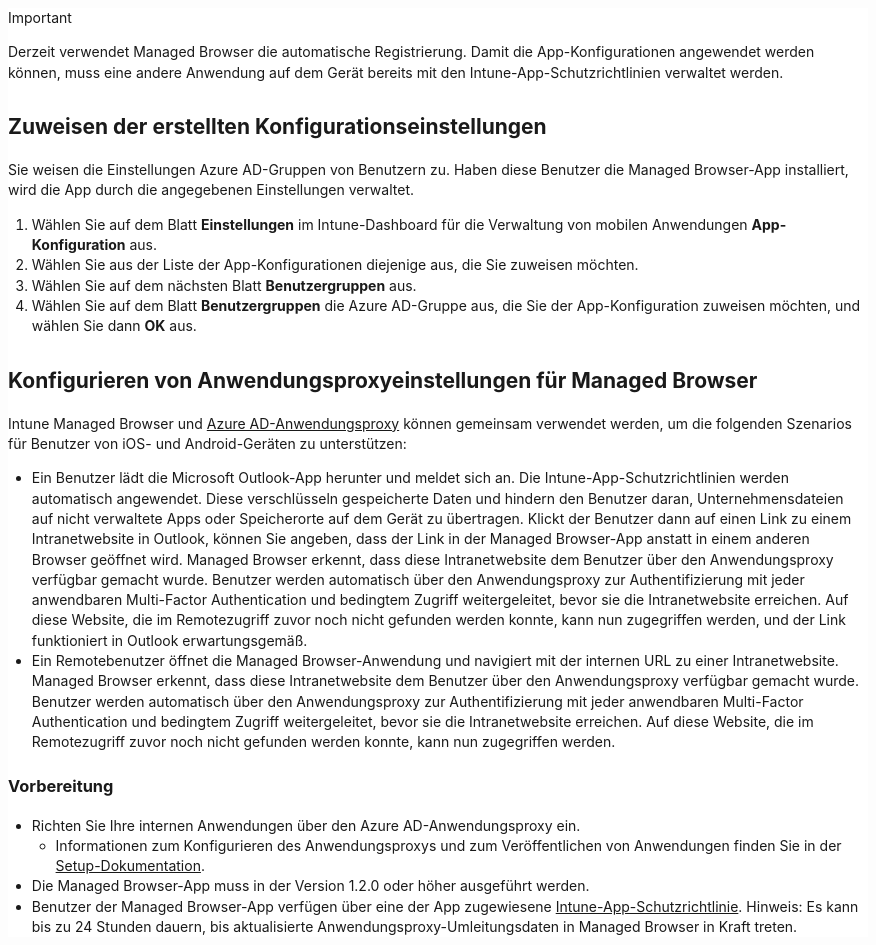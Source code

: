 >[!IMPORTANT]
>Derzeit verwendet Managed Browser die automatische Registrierung. Damit die App-Konfigurationen angewendet werden können, muss eine andere Anwendung auf dem Gerät bereits mit den Intune-App-Schutzrichtlinien verwaltet werden.

## <a name="assign-the-configuration-settings-you-created"></a>Zuweisen der erstellten Konfigurationseinstellungen

Sie weisen die Einstellungen Azure AD-Gruppen von Benutzern zu. Haben diese Benutzer die Managed Browser-App installiert, wird die App durch die angegebenen Einstellungen verwaltet.

1. Wählen Sie auf dem Blatt **Einstellungen** im Intune-Dashboard für die Verwaltung von mobilen Anwendungen **App-Konfiguration** aus.
2. Wählen Sie aus der Liste der App-Konfigurationen diejenige aus, die Sie zuweisen möchten.
3. Wählen Sie auf dem nächsten Blatt **Benutzergruppen** aus.
4. Wählen Sie auf dem Blatt **Benutzergruppen** die Azure AD-Gruppe aus, die Sie der App-Konfiguration zuweisen möchten, und wählen Sie dann **OK** aus.


## <a name="how-to-configure-application-proxy-settings-for-the-managed-browser"></a>Konfigurieren von Anwendungsproxyeinstellungen für Managed Browser

Intune Managed Browser und [Azure AD-Anwendungsproxy]( https://docs.microsoft.com/azure/active-directory/active-directory-application-proxy-get-started) können gemeinsam verwendet werden, um die folgenden Szenarios für Benutzer von iOS- und Android-Geräten zu unterstützen:

- Ein Benutzer lädt die Microsoft Outlook-App herunter und meldet sich an. Die Intune-App-Schutzrichtlinien werden automatisch angewendet. Diese verschlüsseln gespeicherte Daten und hindern den Benutzer daran, Unternehmensdateien auf nicht verwaltete Apps oder Speicherorte auf dem Gerät zu übertragen. Klickt der Benutzer dann auf einen Link zu einem Intranetwebsite in Outlook, können Sie angeben, dass der Link in der Managed Browser-App anstatt in einem anderen Browser geöffnet wird. Managed Browser erkennt, dass diese Intranetwebsite dem Benutzer über den Anwendungsproxy verfügbar gemacht wurde. Benutzer werden automatisch über den Anwendungsproxy zur Authentifizierung mit jeder anwendbaren Multi-Factor Authentication und bedingtem Zugriff weitergeleitet, bevor sie die Intranetwebsite erreichen. Auf diese Website, die im Remotezugriff zuvor noch nicht gefunden werden konnte, kann nun zugegriffen werden, und der Link funktioniert in Outlook erwartungsgemäß.
- Ein Remotebenutzer öffnet die Managed Browser-Anwendung und navigiert mit der internen URL zu einer Intranetwebsite. Managed Browser erkennt, dass diese Intranetwebsite dem Benutzer über den Anwendungsproxy verfügbar gemacht wurde. Benutzer werden automatisch über den Anwendungsproxy zur Authentifizierung mit jeder anwendbaren Multi-Factor Authentication und bedingtem Zugriff weitergeleitet, bevor sie die Intranetwebsite erreichen. Auf diese Website, die im Remotezugriff zuvor noch nicht gefunden werden konnte, kann nun zugegriffen werden.

### <a name="before-you-start"></a>Vorbereitung

- Richten Sie Ihre internen Anwendungen über den Azure AD-Anwendungsproxy ein.
    - Informationen zum Konfigurieren des Anwendungsproxys und zum Veröffentlichen von Anwendungen finden Sie in der [Setup-Dokumentation]( https://docs.microsoft.com/azure/active-directory/active-directory-application-proxy-get-started#how-to-get-started). 
- Die Managed Browser-App muss in der Version 1.2.0 oder höher ausgeführt werden.
- Benutzer der Managed Browser-App verfügen über eine der App zugewiesene [Intune-App-Schutzrichtlinie]( app-protection-policy.md).
Hinweis: Es kann bis zu 24 Stunden dauern, bis aktualisierte Anwendungsproxy-Umleitungsdaten in Managed Browser in Kraft treten.

